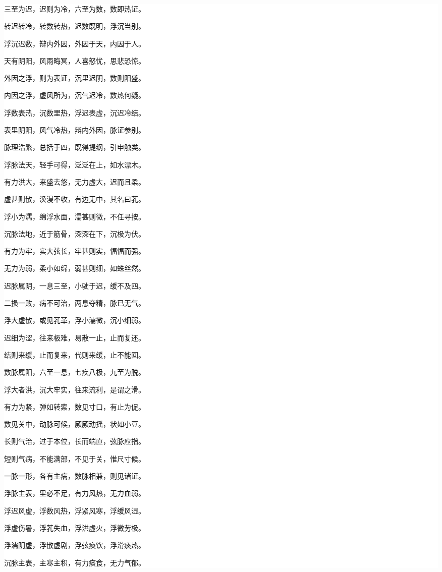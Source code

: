 三至为迟，迟则为冷，六至为数，数即热证。

转迟转冷，转数转热，迟数既明，浮沉当别。

浮沉迟数，辩内外因，外因于天，内因于人。

天有阴阳，风雨晦冥，人喜怒忧，思悲恐惊。

外因之浮，则为表证，沉里迟阴，数则阳盛。

内因之浮，虚风所为，沉气迟冷，数热何疑。

浮数表热，沉数里热，浮迟表虚，沉迟冷结。

表里阴阳，风气冷热，辩内外因，脉证参别。

脉理浩繁，总括于四，既得提纲，引申触类。

浮脉法天，轻手可得，泛泛在上，如水漂木。

有力洪大，来盛去悠，无力虚大，迟而且柔。

虚甚则散，涣漫不收，有边无中，其名曰芤。

浮小为濡，绵浮水面，濡甚则微，不任寻按。

沉脉法地，近于筋骨，深深在下，沉极为伏。

有力为牢，实大弦长，牢甚则实，愊愊而强。

无力为弱，柔小如绵，弱甚则细，如蛛丝然。

迟脉属阴，一息三至，小驶于迟，缓不及四。

二损一败，病不可治，两息夺精，脉已无气。

浮大虚散，或见芤革，浮小濡微，沉小细弱。

迟细为涩，往来极难，易散一止，止而复还。

结则来缓，止而复来，代则来缓，止不能回。

数脉属阳，六至一息，七疾八极，九至为脱。

浮大者洪，沉大牢实，往来流利，是谓之滑。

有力为紧，弹如转索，数见寸口，有止为促。

数见关中，动脉可候，厥厥动摇，状如小豆。

长则气治，过于本位，长而端直，弦脉应指。

短则气病，不能满部，不见于关，惟尺寸候。

一脉一形，各有主病，数脉相兼，则见诸证。

浮脉主表，里必不足，有力风热，无力血弱。

浮迟风虚，浮数风热，浮紧风寒，浮缓风湿。

浮虚伤暑，浮芤失血，浮洪虚火，浮微劳极。

浮濡阴虚，浮散虚剧，浮弦痰饮，浮滑痰热。

沉脉主表，主寒主积，有力痰食，无力气郁。
